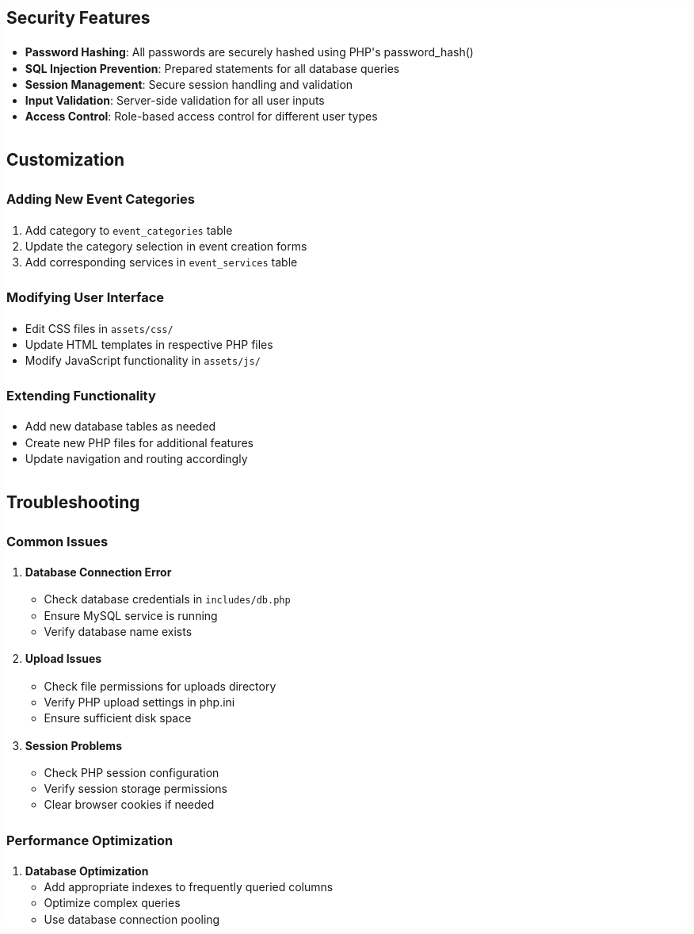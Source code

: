 ## Security Features

- **Password Hashing**: All passwords are securely hashed using PHP's password_hash()
- **SQL Injection Prevention**: Prepared statements for all database queries
- **Session Management**: Secure session handling and validation
- **Input Validation**: Server-side validation for all user inputs
- **Access Control**: Role-based access control for different user types

## Customization

### Adding New Event Categories
1. Add category to `event_categories` table
2. Update the category selection in event creation forms
3. Add corresponding services in `event_services` table

### Modifying User Interface
- Edit CSS files in `assets/css/`
- Update HTML templates in respective PHP files
- Modify JavaScript functionality in `assets/js/`

### Extending Functionality
- Add new database tables as needed
- Create new PHP files for additional features
- Update navigation and routing accordingly

## Troubleshooting

### Common Issues

1. **Database Connection Error**
   - Check database credentials in `includes/db.php`
   - Ensure MySQL service is running
   - Verify database name exists

2. **Upload Issues**
   - Check file permissions for uploads directory
   - Verify PHP upload settings in php.ini
   - Ensure sufficient disk space

3. **Session Problems**
   - Check PHP session configuration
   - Verify session storage permissions
   - Clear browser cookies if needed

### Performance Optimization

1. **Database Optimization**
   - Add appropriate indexes to frequently queried columns
   - Optimize complex queries
   - Use database connection pooling
